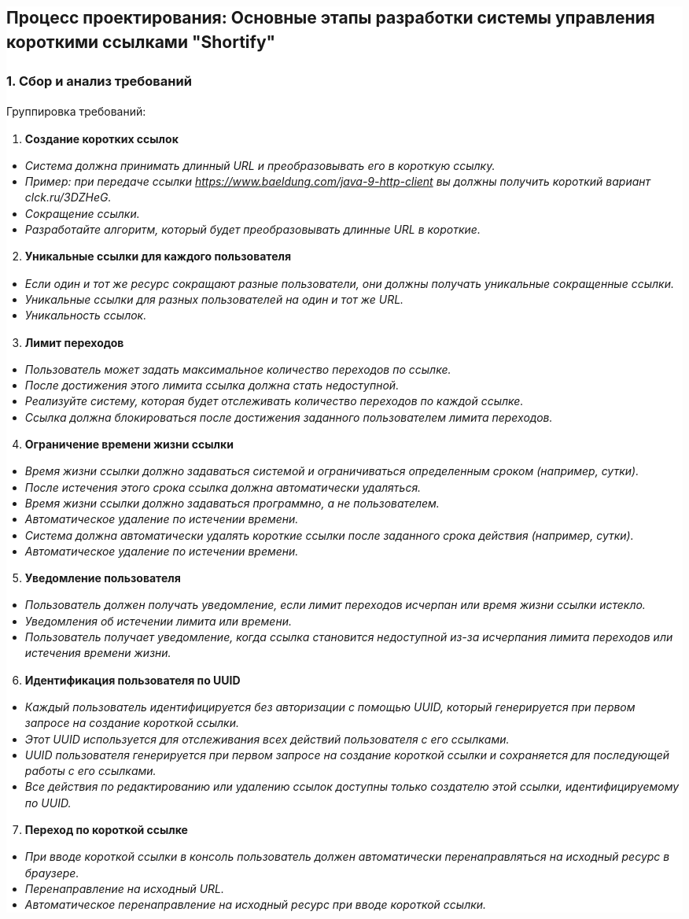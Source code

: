 ## Процесс проектирования: Основные этапы разработки системы управления короткими ссылками "Shortify"

### 1. Сбор и анализ требований

Группировка требований:
1. **Создание коротких ссылок**
  - *Система должна принимать длинный URL и преобразовывать его в короткую ссылку.*
  - *Пример: при передаче ссылки https://www.baeldung.com/java-9-http-client вы должны получить короткий вариант clck.ru/3DZHeG.*
  - *Сокращение ссылки.*
  - *Разработайте алгоритм, который будет преобразовывать длинные URL в короткие.*

2. **Уникальные ссылки для каждого пользователя**
  - *Если один и тот же ресурс сокращают разные пользователи, они должны получать уникальные сокращенные ссылки.*
  - *Уникальные ссылки для разных пользователей на один и тот же URL.*
  - *Уникальность ссылок.*

3. **Лимит переходов**
  - *Пользователь может задать максимальное количество переходов по ссылке.*
  - *После достижения этого лимита ссылка должна стать недоступной.*
  - *Реализуйте систему, которая будет отслеживать количество переходов по каждой ссылке.*
  - *Ссылка должна блокироваться после достижения заданного пользователем лимита переходов.*

4. **Ограничение времени жизни ссылки**
  - *Время жизни ссылки должно задаваться системой и ограничиваться определенным сроком (например, сутки).*
  - *После истечения этого срока ссылка должна автоматически удаляться.*
  - *Время жизни ссылки должно задаваться программно, а не пользователем.*
  - *Автоматическое удаление по истечении времени.*
  - *Система должна автоматически удалять короткие ссылки после заданного срока действия (например, сутки).*
  - *Автоматическое удаление по истечении времени.*

5. **Уведомление пользователя**
  - *Пользователь должен получать уведомление, если лимит переходов исчерпан или время жизни ссылки истекло.*
  - *Уведомления об истечении лимита или времени.*
  - *Пользователь получает уведомление, когда ссылка становится недоступной из-за исчерпания лимита переходов или истечения времени жизни.*

6. **Идентификация пользователя по UUID**
  - *Каждый пользователь идентифицируется без авторизации с помощью UUID, который генерируется при первом запросе на создание короткой ссылки.*
  - *Этот UUID используется для отслеживания всех действий пользователя с его ссылками.*
  - *UUID пользователя генерируется при первом запросе на создание короткой ссылки и сохраняется для последующей работы с его ссылками.*
  - *Все действия по редактированию или удалению ссылок доступны только создателю этой ссылки, идентифицируемому по UUID.*

7. **Переход по короткой ссылке**
  - *При вводе короткой ссылки в консоль пользователь должен автоматически перенаправляться на исходный ресурс в браузере.*
  - *Перенаправление на исходный URL.*
  - *Автоматическое перенаправление на исходный ресурс при вводе короткой ссылки.*
